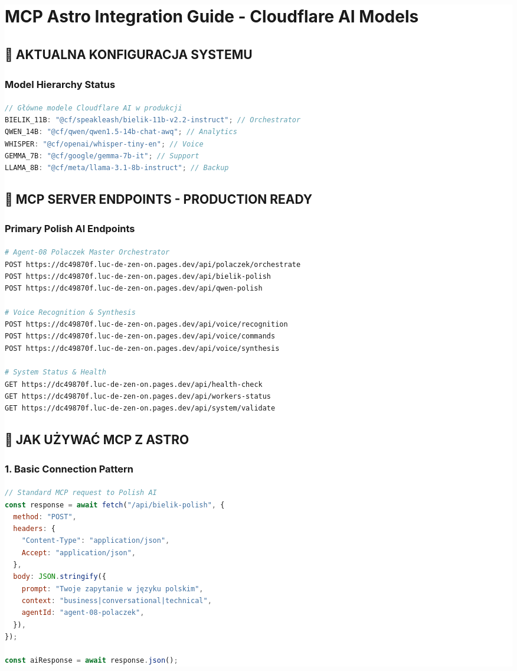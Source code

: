 # MCP Astro Integration Guide - Cloudflare AI Models

## 🎯 AKTUALNA KONFIGURACJA SYSTEMU

### Model Hierarchy Status

```typescript
// Główne modele Cloudflare AI w produkcji
BIELIK_11B: "@cf/speakleash/bielik-11b-v2.2-instruct"; // Orchestrator
QWEN_14B: "@cf/qwen/qwen1.5-14b-chat-awq"; // Analytics
WHISPER: "@cf/openai/whisper-tiny-en"; // Voice
GEMMA_7B: "@cf/google/gemma-7b-it"; // Support
LLAMA_8B: "@cf/meta/llama-3.1-8b-instruct"; // Backup
```

## 📡 MCP SERVER ENDPOINTS - PRODUCTION READY

### Primary Polish AI Endpoints

```bash
# Agent-08 Polaczek Master Orchestrator
POST https://dc49870f.luc-de-zen-on.pages.dev/api/polaczek/orchestrate
POST https://dc49870f.luc-de-zen-on.pages.dev/api/bielik-polish
POST https://dc49870f.luc-de-zen-on.pages.dev/api/qwen-polish

# Voice Recognition & Synthesis
POST https://dc49870f.luc-de-zen-on.pages.dev/api/voice/recognition
POST https://dc49870f.luc-de-zen-on.pages.dev/api/voice/commands
POST https://dc49870f.luc-de-zen-on.pages.dev/api/voice/synthesis

# System Status & Health
GET https://dc49870f.luc-de-zen-on.pages.dev/api/health-check
GET https://dc49870f.luc-de-zen-on.pages.dev/api/workers-status
GET https://dc49870f.luc-de-zen-on.pages.dev/api/system/validate
```

## 🔧 JAK UŻYWAĆ MCP Z ASTRO

### 1. Basic Connection Pattern

```javascript
// Standard MCP request to Polish AI
const response = await fetch("/api/bielik-polish", {
  method: "POST",
  headers: {
    "Content-Type": "application/json",
    Accept: "application/json",
  },
  body: JSON.stringify({
    prompt: "Twoje zapytanie w języku polskim",
    context: "business|conversational|technical",
    agentId: "agent-08-polaczek",
  }),
});

const aiResponse = await response.json();
```
